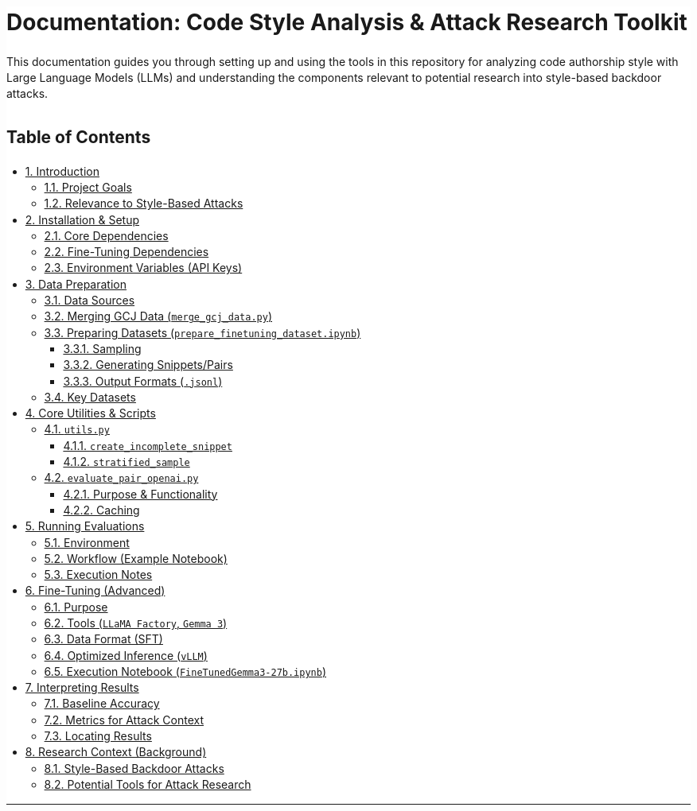 # Documentation: Code Style Analysis & Attack Research Toolkit

This documentation guides you through setting up and using the tools in this repository for analyzing code authorship style with Large Language Models (LLMs) and understanding the components relevant to potential research into style-based backdoor attacks.

## Table of Contents

- [1. Introduction](#1-introduction)
  - [1.1. Project Goals](#11-project-goals)
  - [1.2. Relevance to Style-Based Attacks](#12-relevance-to-style-based-attacks)
- [2. Installation & Setup](#2-installation--setup)
  - [2.1. Core Dependencies](#21-core-dependencies)
  - [2.2. Fine-Tuning Dependencies](#22-fine-tuning-dependencies)
  - [2.3. Environment Variables (API Keys)](#23-environment-variables-api-keys)
- [3. Data Preparation](#3-data-preparation)
  - [3.1. Data Sources](#31-data-sources)
  - [3.2. Merging GCJ Data (`merge_gcj_data.py`)](#32-merging-gcj-data-merge_gcj_datapy)
  - [3.3. Preparing Datasets (`prepare_finetuning_dataset.ipynb`)](#33-preparing-datasets-prepare_finetuning_datasetipynb)
    - [3.3.1. Sampling](#331-sampling)
    - [3.3.2. Generating Snippets/Pairs](#332-generating-snippetspairs)
    - [3.3.3. Output Formats (`.jsonl`)](#333-output-formats-jsonl)
  - [3.4. Key Datasets](#34-key-datasets)
- [4. Core Utilities & Scripts](#4-core-utilities--scripts)
  - [4.1. `utils.py`](#41-utilspy)
    - [4.1.1. `create_incomplete_snippet`](#411-create_incomplete_snippet)
    - [4.1.2. `stratified_sample`](#412-stratified_sample)
  - [4.2. `evaluate_pair_openai.py`](#42-evaluate_pair_openaipy)
    - [4.2.1. Purpose & Functionality](#421-purpose--functionality)
    - [4.2.2. Caching](#422-caching)
- [5. Running Evaluations](#5-running-evaluations)
  - [5.1. Environment](#51-environment)
  - [5.2. Workflow (Example Notebook)](#52-workflow-example-notebook)
  - [5.3. Execution Notes](#53-execution-notes)
- [6. Fine-Tuning (Advanced)](#6-fine-tuning-advanced)
  - [6.1. Purpose](#61-purpose)
  - [6.2. Tools (`LLaMA Factory`, `Gemma 3`)](#62-tools-llama-factory-gemma-3)
  - [6.3. Data Format (SFT)](#63-data-format-sft)
  - [6.4. Optimized Inference (`vLLM`)](#64-optimized-inference-vllm)
  - [6.5. Execution Notebook (`FineTunedGemma3-27b.ipynb`)](#65-execution-notebook-finetunedgemma3-27bipynb)
- [7. Interpreting Results](#7-interpreting-results)
  - [7.1. Baseline Accuracy](#71-baseline-accuracy)
  - [7.2. Metrics for Attack Context](#72-metrics-for-attack-context)
  - [7.3. Locating Results](#73-locating-results)
- [8. Research Context (Background)](#8-research-context-background)
  - [8.1. Style-Based Backdoor Attacks](#81-style-based-backdoor-attacks)
  - [8.2. Potential Tools for Attack Research](#82-potential-tools-for-attack-research)

---